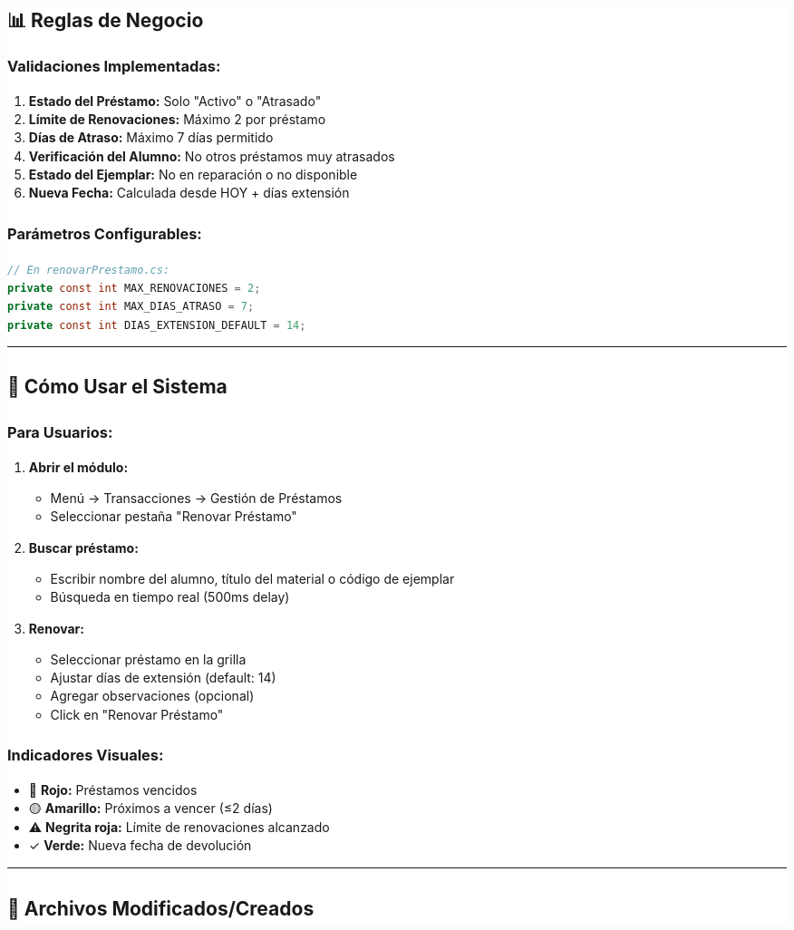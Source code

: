 
## 📊 Reglas de Negocio

### Validaciones Implementadas:

1. **Estado del Préstamo:** Solo "Activo" o "Atrasado"
2. **Límite de Renovaciones:** Máximo 2 por préstamo
3. **Días de Atraso:** Máximo 7 días permitido
4. **Verificación del Alumno:** No otros préstamos muy atrasados
5. **Estado del Ejemplar:** No en reparación o no disponible
6. **Nueva Fecha:** Calculada desde HOY + días extensión

### Parámetros Configurables:

```csharp
// En renovarPrestamo.cs:
private const int MAX_RENOVACIONES = 2;
private const int MAX_DIAS_ATRASO = 7;
private const int DIAS_EXTENSION_DEFAULT = 14;
```

---

## 🚀 Cómo Usar el Sistema

### Para Usuarios:

1. **Abrir el módulo:**
   - Menú → Transacciones → Gestión de Préstamos
   - Seleccionar pestaña "Renovar Préstamo"

2. **Buscar préstamo:**
   - Escribir nombre del alumno, título del material o código de ejemplar
   - Búsqueda en tiempo real (500ms delay)

3. **Renovar:**
   - Seleccionar préstamo en la grilla
   - Ajustar días de extensión (default: 14)
   - Agregar observaciones (opcional)
   - Click en "Renovar Préstamo"

### Indicadores Visuales:

- 🔴 **Rojo:** Préstamos vencidos
- 🟡 **Amarillo:** Próximos a vencer (≤2 días)
- ⚠️ **Negrita roja:** Límite de renovaciones alcanzado
- ✓ **Verde:** Nueva fecha de devolución

---

## 📁 Archivos Modificados/Creados
